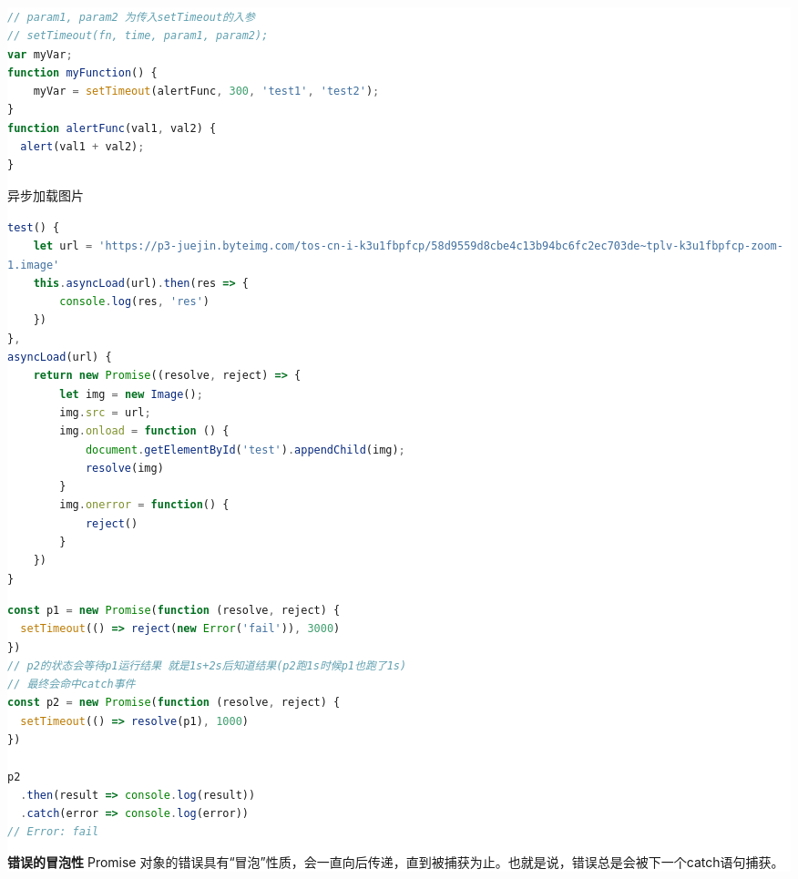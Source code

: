 ```js
// param1, param2 为传入setTimeout的入参
// setTimeout(fn, time, param1, param2);
var myVar;
function myFunction() {
    myVar = setTimeout(alertFunc, 300, 'test1', 'test2');
}
function alertFunc(val1, val2) {
  alert(val1 + val2);
}
```

异步加载图片

```js
test() {
    let url = 'https://p3-juejin.byteimg.com/tos-cn-i-k3u1fbpfcp/58d9559d8cbe4c13b94bc6fc2ec703de~tplv-k3u1fbpfcp-zoom-1.image'
    this.asyncLoad(url).then(res => {
        console.log(res, 'res')
    })
},
asyncLoad(url) {
    return new Promise((resolve, reject) => {
        let img = new Image();
        img.src = url;
        img.onload = function () {
            document.getElementById('test').appendChild(img);
            resolve(img)
        }
        img.onerror = function() {
            reject()
        }
    })
}
```

```js
const p1 = new Promise(function (resolve, reject) {
  setTimeout(() => reject(new Error('fail')), 3000)
})
// p2的状态会等待p1运行结果 就是1s+2s后知道结果(p2跑1s时候p1也跑了1s)
// 最终会命中catch事件
const p2 = new Promise(function (resolve, reject) {
  setTimeout(() => resolve(p1), 1000)
})

p2
  .then(result => console.log(result))
  .catch(error => console.log(error))
// Error: fail
```

**错误的冒泡性**
Promise 对象的错误具有“冒泡”性质，会一直向后传递，直到被捕获为止。也就是说，错误总是会被下一个catch语句捕获。
